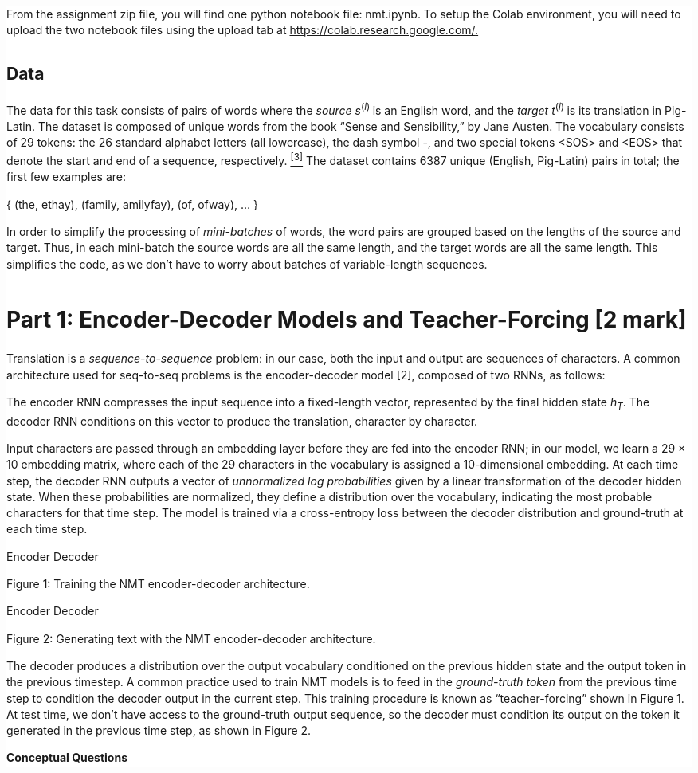 From the assignment zip file, you will find one python notebook file: nmt.ipynb. To setup the Colab environment, you will need to upload the two notebook files using the upload tab at <a href="https://colab.research.google.com/">https://colab.research.google.com/</a><a href="https://colab.research.google.com/">.</a>

<h2>Data</h2>

The data for this task consists of pairs of words where the <em>source s</em><sup>(<em>i</em>) </sup>is an English word, and the <em>target t</em><sup>(<em>i</em>) </sup>is its translation in Pig-Latin. The dataset is composed of unique words from the book “Sense and Sensibility,” by Jane Austen. The vocabulary consists of 29 tokens: the 26 standard alphabet letters (all lowercase), the dash symbol -, and two special tokens &lt;SOS&gt; and &lt;EOS&gt; that denote the start and end of a sequence, respectively. <a href="#_ftn3" name="_ftnref3"><sup>[3]</sup></a> The dataset contains 6387 unique (English, Pig-Latin) pairs in total; the first few examples are:

{ (the, ethay), (family, amilyfay), (of, ofway), … }

In order to simplify the processing of <em>mini-batches </em>of words, the word pairs are grouped based on the lengths of the source and target. Thus, in each mini-batch the source words are all the same length, and the target words are all the same length. This simplifies the code, as we don’t have to worry about batches of variable-length sequences.

<h1>Part 1: Encoder-Decoder Models and Teacher-Forcing [2 mark]</h1>

Translation is a <em>sequence-to-sequence </em>problem: in our case, both the input and output are sequences of characters. A common architecture used for seq-to-seq problems is the encoder-decoder model [2], composed of two RNNs, as follows:

The encoder RNN compresses the input sequence into a fixed-length vector, represented by the final hidden state <em>h<sub>T</sub></em>. The decoder RNN conditions on this vector to produce the translation, character by character.

Input characters are passed through an embedding layer before they are fed into the encoder RNN; in our model, we learn a 29 × 10 embedding matrix, where each of the 29 characters in the vocabulary is assigned a 10-dimensional embedding. At each time step, the decoder RNN outputs a vector of <em>unnormalized log probabilities </em>given by a linear transformation of the decoder hidden state. When these probabilities are normalized, they define a distribution over the vocabulary, indicating the most probable characters for that time step. The model is trained via a cross-entropy loss between the decoder distribution and ground-truth at each time step.

Encoder                                                                   Decoder

Figure 1: Training the NMT encoder-decoder architecture.

Encoder                                                                   Decoder

Figure 2: Generating text with the NMT encoder-decoder architecture.

The decoder produces a distribution over the output vocabulary conditioned on the previous hidden state and the output token in the previous timestep. A common practice used to train NMT models is to feed in the <em>ground-truth token </em>from the previous time step to condition the decoder output in the current step. This training procedure is known as “teacher-forcing” shown in Figure 1. At test time, we don’t have access to the ground-truth output sequence, so the decoder must condition its output on the token it generated in the previous time step, as shown in Figure 2.

<strong>Conceptual Questions</strong>

<ol>
